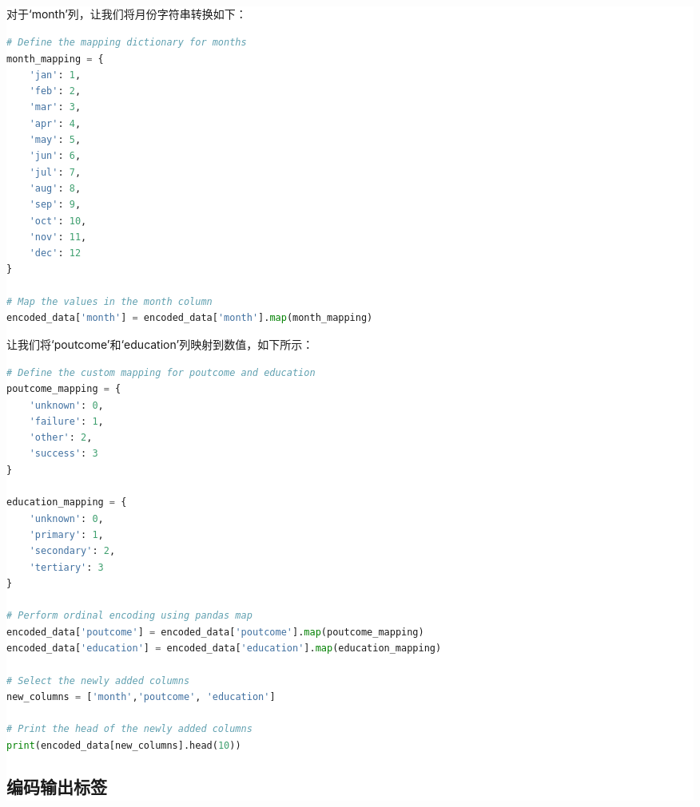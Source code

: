 对于‘month’列，让我们将月份字符串转换如下：

```py
# Define the mapping dictionary for months
month_mapping = {
    'jan': 1,
    'feb': 2,
    'mar': 3,
    'apr': 4,
    'may': 5,
    'jun': 6,
    'jul': 7,
    'aug': 8,
    'sep': 9,
    'oct': 10,
    'nov': 11,
    'dec': 12
}

# Map the values in the month column
encoded_data['month'] = encoded_data['month'].map(month_mapping)
```

让我们将‘poutcome’和‘education’列映射到数值，如下所示：

```py
# Define the custom mapping for poutcome and education
poutcome_mapping = {
    'unknown': 0,
    'failure': 1,
    'other': 2,
    'success': 3
}

education_mapping = {
    'unknown': 0,
    'primary': 1,
    'secondary': 2,
    'tertiary': 3
}

# Perform ordinal encoding using pandas map
encoded_data['poutcome'] = encoded_data['poutcome'].map(poutcome_mapping)
encoded_data['education'] = encoded_data['education'].map(education_mapping)

# Select the newly added columns
new_columns = ['month','poutcome', 'education']

# Print the head of the newly added columns
print(encoded_data[new_columns].head(10))
```

## 编码输出标签

